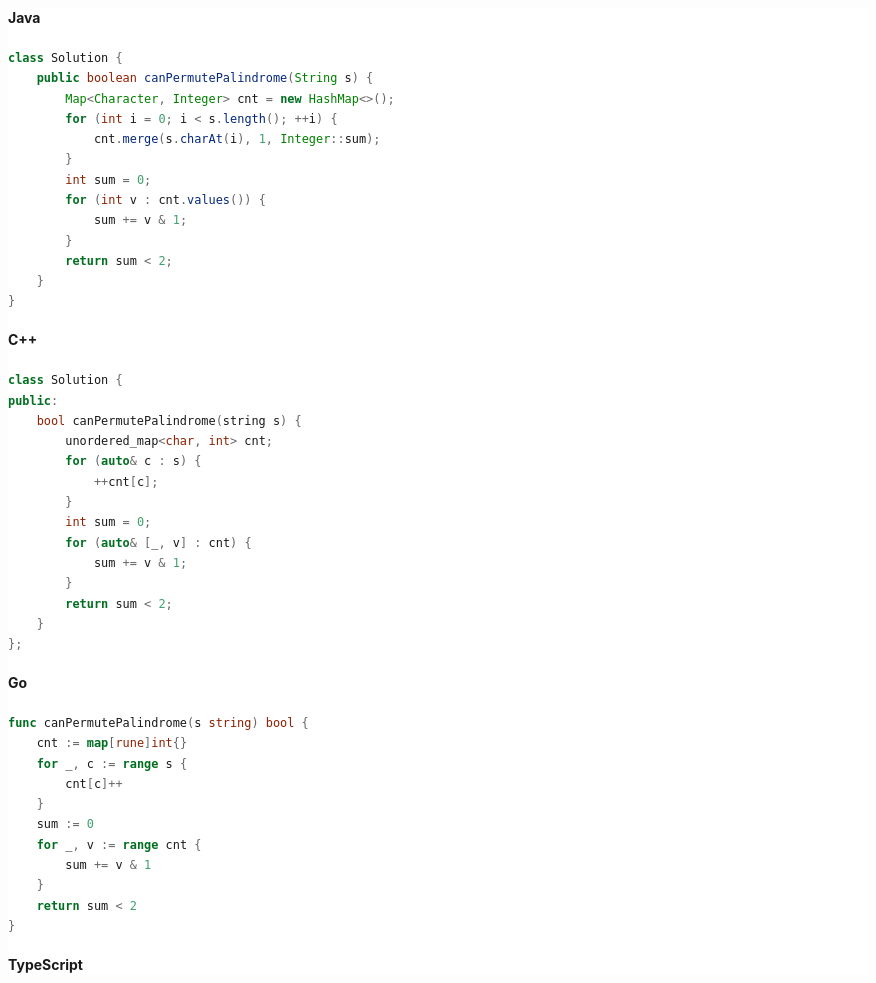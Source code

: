 #### Java

```java
class Solution {
    public boolean canPermutePalindrome(String s) {
        Map<Character, Integer> cnt = new HashMap<>();
        for (int i = 0; i < s.length(); ++i) {
            cnt.merge(s.charAt(i), 1, Integer::sum);
        }
        int sum = 0;
        for (int v : cnt.values()) {
            sum += v & 1;
        }
        return sum < 2;
    }
}
```

#### C++

```cpp
class Solution {
public:
    bool canPermutePalindrome(string s) {
        unordered_map<char, int> cnt;
        for (auto& c : s) {
            ++cnt[c];
        }
        int sum = 0;
        for (auto& [_, v] : cnt) {
            sum += v & 1;
        }
        return sum < 2;
    }
};
```

#### Go

```go
func canPermutePalindrome(s string) bool {
	cnt := map[rune]int{}
	for _, c := range s {
		cnt[c]++
	}
	sum := 0
	for _, v := range cnt {
		sum += v & 1
	}
	return sum < 2
}
```

#### TypeScript
